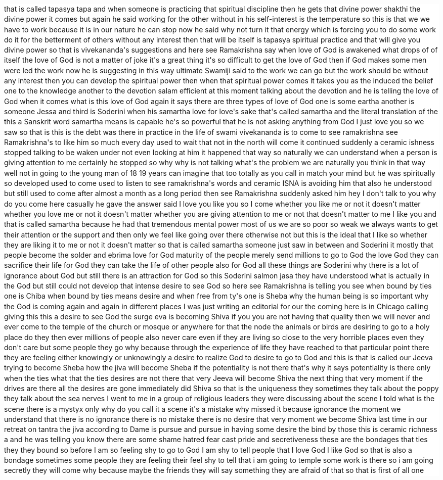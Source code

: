 that is called tapasya tapa and when someone is practicing that spiritual discipline then he gets that divine power shakthi the divine power it comes but again he said working for the other without in his self-interest is the temperature so this is that we we have to work because it is in our nature he can stop now he said why not turn it that energy which is forcing you to do some work do it for the betterment of others without any interest then that will be itself is tapasya spiritual practice and that will give you divine power so that is vivekananda's suggestions and here see Ramakrishna say when love of God is awakened what drops of of itself the love of God is not a matter of joke it's a great thing it's so difficult to get the love of God then if God makes some men were led the work now he is suggesting in this way ultimate Swamiji said to the work we can go but the work should be without any interest then you can develop the spiritual power then when that spiritual power comes it takes you as the induced the belief one to the knowledge another to the devotion salam efficient at this moment talking about the devotion and he is telling the love of God when it comes what is this love of God again it says there are three types of love of God one is some eartha another is someone Jessa and third is Soderini when his samartha love for love's sake that's called samartha and the literal translation of the this a Sanskrit word samartha means is capable he's so powerful that he is not asking anything from God I just love you so we saw so that is this is the debt was there in practice in the life of swami vivekananda is to come to see ramakrishna see Ramakrishna's to like him so much every day used to wait that not in the north will come it continued suddenly a ceramic ishness stopped talking to be waken under not even looking at him it happened that way so naturally we can understand when a person is giving attention to me certainly he stopped so why why is not talking what's the problem we are naturally you think in that way well not in going to the young man of 18 19 years can imagine that too totally as you call in match your mind but he was spiritually so developed used to come used to listen to see ramakrishna's words and ceramic ISNA is avoiding him that also he understood but still used to come after almost a month as a long period then see Ramakrishna suddenly asked him hey I don't talk to you why do you come here casually he gave the answer said I love you like you so I come whether you like me or not it doesn't matter whether you love me or not it doesn't matter whether you are giving attention to me or not that doesn't matter to me I like you and that is called samartha because he had that tremendous mental power most of us we are so poor so weak we always wants to get their attention or the support and then only we feel like going over there otherwise not but this is the ideal that I like so whether they are liking it to me or not it doesn't matter so that is called samartha someone just saw in between and Soderini it mostly that people become the solder and ebrima love for God maturity of the people merely send millions to go to God the love God they can sacrifice their life for God they can take the life of other people also for God all these things are Soderini why there is a lot of ignorance about God but still there is an attraction for God so this Soderini salmon jasa they have understood what is actually in the God but still could not develop that intense desire to see God so here see Ramakrishna is telling you see when bound by ties one is Chiba when bound by ties means desire and when free from ty's one is Sheba why the human being is so important why the God is coming again and again in different places I was just writing an editorial for our the coming here is in Chicago calling giving this this a desire to see God the surge eva is becoming Shiva if you you are not having that quality then we will never and ever come to the temple of the church or mosque or anywhere for that the node the animals or birds are desiring to go to a holy place do they then ever millions of people also never care even if they are living so close to the very horrible places even they don't care but some people they go why because through the experience of life they have reached to that particular point there they are feeling either knowingly or unknowingly a desire to realize God to desire to go to God and this is that is called our Jeeva trying to become Sheba how the jiva will become Sheba if the potentiality is not there that's why it says potentiality is there only when the ties what that the ties desires are not there that very Jeeva will become Shiva the next thing that very moment if the drives are there all the desires are gone immediately did Shiva so that is the uniqueness they sometimes they talk about the poppy they talk about the sea nerves I went to me in a group of religious leaders they were discussing about the scene I told what is the scene there is a mystyx only why do you call it a scene it's a mistake why missed it because ignorance the moment we understand that there is no ignorance there is no mistake there is no desire that very moment we become Shiva last time in our retreat on tantra the jiva according to Dame is pursue and pursue in having some desire the bind by those this is ceramic richness a and he was telling you know there are some shame hatred fear cast pride and secretiveness these are the bondages that ties they they bound so before I am so feeling shy to go to God I am shy to tell people that I love God I like God so that is also a bondage sometimes some people they are feeling their feel shy to tell that i am going to temple some work is there so i am going secretly they will come why because maybe the friends they will say something they are afraid of that so that is first of all one
